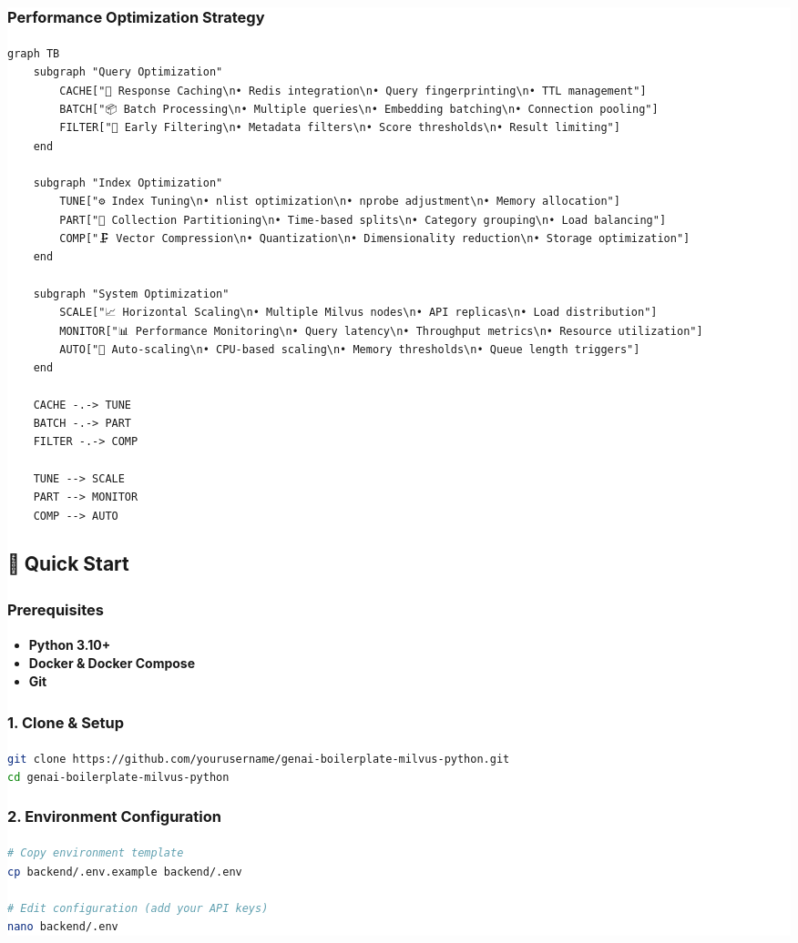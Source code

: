 ### Performance Optimization Strategy

```mermaid
graph TB
    subgraph "Query Optimization"
        CACHE["🚀 Response Caching\n• Redis integration\n• Query fingerprinting\n• TTL management"]
        BATCH["📦 Batch Processing\n• Multiple queries\n• Embedding batching\n• Connection pooling"]
        FILTER["🎯 Early Filtering\n• Metadata filters\n• Score thresholds\n• Result limiting"]
    end
    
    subgraph "Index Optimization"
        TUNE["⚙️ Index Tuning\n• nlist optimization\n• nprobe adjustment\n• Memory allocation"]
        PART["📂 Collection Partitioning\n• Time-based splits\n• Category grouping\n• Load balancing"]
        COMP["🗜️ Vector Compression\n• Quantization\n• Dimensionality reduction\n• Storage optimization"]
    end
    
    subgraph "System Optimization"
        SCALE["📈 Horizontal Scaling\n• Multiple Milvus nodes\n• API replicas\n• Load distribution"]
        MONITOR["📊 Performance Monitoring\n• Query latency\n• Throughput metrics\n• Resource utilization"]
        AUTO["🔄 Auto-scaling\n• CPU-based scaling\n• Memory thresholds\n• Queue length triggers"]
    end
    
    CACHE -.-> TUNE
    BATCH -.-> PART
    FILTER -.-> COMP
    
    TUNE --> SCALE
    PART --> MONITOR
    COMP --> AUTO
```

## 🚀 Quick Start

### Prerequisites

- **Python 3.10+**
- **Docker & Docker Compose**
- **Git**

### 1. Clone & Setup

```bash
git clone https://github.com/yourusername/genai-boilerplate-milvus-python.git
cd genai-boilerplate-milvus-python
```

### 2. Environment Configuration

```bash
# Copy environment template
cp backend/.env.example backend/.env

# Edit configuration (add your API keys)
nano backend/.env
```
